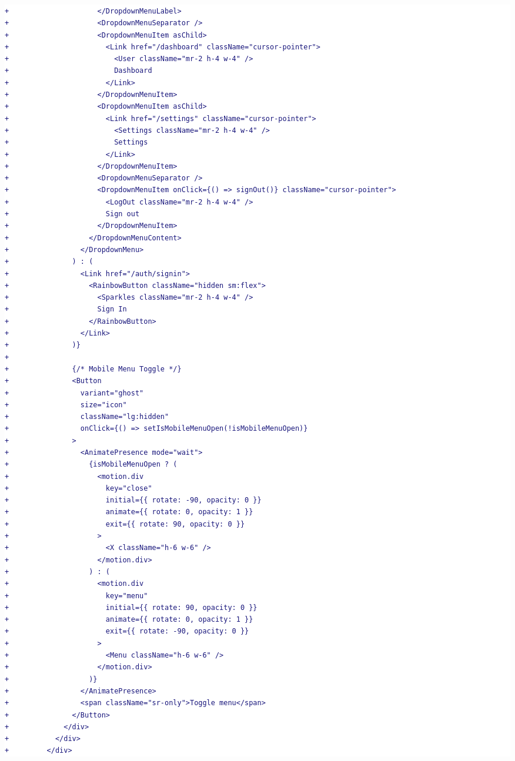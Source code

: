 ```diff
+                     </DropdownMenuLabel>
+                     <DropdownMenuSeparator />
+                     <DropdownMenuItem asChild>
+                       <Link href="/dashboard" className="cursor-pointer">
+                         <User className="mr-2 h-4 w-4" />
+                         Dashboard
+                       </Link>
+                     </DropdownMenuItem>
+                     <DropdownMenuItem asChild>
+                       <Link href="/settings" className="cursor-pointer">
+                         <Settings className="mr-2 h-4 w-4" />
+                         Settings
+                       </Link>
+                     </DropdownMenuItem>
+                     <DropdownMenuSeparator />
+                     <DropdownMenuItem onClick={() => signOut()} className="cursor-pointer">
+                       <LogOut className="mr-2 h-4 w-4" />
+                       Sign out
+                     </DropdownMenuItem>
+                   </DropdownMenuContent>
+                 </DropdownMenu>
+               ) : (
+                 <Link href="/auth/signin">
+                   <RainbowButton className="hidden sm:flex">
+                     <Sparkles className="mr-2 h-4 w-4" />
+                     Sign In
+                   </RainbowButton>
+                 </Link>
+               )}
+ 
+               {/* Mobile Menu Toggle */}
+               <Button
+                 variant="ghost"
+                 size="icon"
+                 className="lg:hidden"
+                 onClick={() => setIsMobileMenuOpen(!isMobileMenuOpen)}
+               >
+                 <AnimatePresence mode="wait">
+                   {isMobileMenuOpen ? (
+                     <motion.div
+                       key="close"
+                       initial={{ rotate: -90, opacity: 0 }}
+                       animate={{ rotate: 0, opacity: 1 }}
+                       exit={{ rotate: 90, opacity: 0 }}
+                     >
+                       <X className="h-6 w-6" />
+                     </motion.div>
+                   ) : (
+                     <motion.div
+                       key="menu"
+                       initial={{ rotate: 90, opacity: 0 }}
+                       animate={{ rotate: 0, opacity: 1 }}
+                       exit={{ rotate: -90, opacity: 0 }}
+                     >
+                       <Menu className="h-6 w-6" />
+                     </motion.div>
+                   )}
+                 </AnimatePresence>
+                 <span className="sr-only">Toggle menu</span>
+               </Button>
+             </div>
+           </div>
+         </div>
```